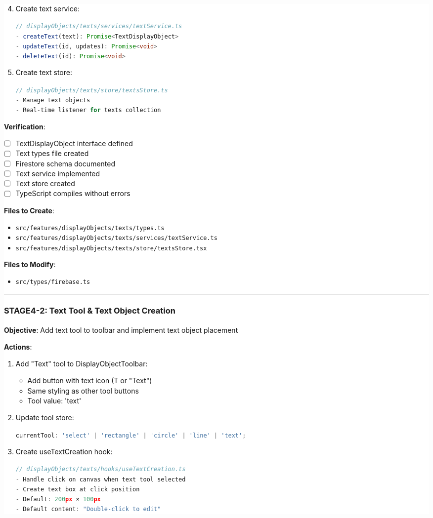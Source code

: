 4. Create text service:
   ```typescript
   // displayObjects/texts/services/textService.ts
   - createText(text): Promise<TextDisplayObject>
   - updateText(id, updates): Promise<void>
   - deleteText(id): Promise<void>
   ```

5. Create text store:
   ```typescript
   // displayObjects/texts/store/textsStore.ts
   - Manage text objects
   - Real-time listener for texts collection
   ```

**Verification**:
- [ ] TextDisplayObject interface defined
- [ ] Text types file created
- [ ] Firestore schema documented
- [ ] Text service implemented
- [ ] Text store created
- [ ] TypeScript compiles without errors

**Files to Create**:
- `src/features/displayObjects/texts/types.ts`
- `src/features/displayObjects/texts/services/textService.ts`
- `src/features/displayObjects/texts/store/textsStore.tsx`

**Files to Modify**:
- `src/types/firebase.ts`

---

### STAGE4-2: Text Tool & Text Object Creation

**Objective**: Add text tool to toolbar and implement text object placement

**Actions**:
1. Add "Text" tool to DisplayObjectToolbar:
   - Add button with text icon (T or "Text")
   - Same styling as other tool buttons
   - Tool value: 'text'

2. Update tool store:
   ```typescript
   currentTool: 'select' | 'rectangle' | 'circle' | 'line' | 'text';
   ```

3. Create useTextCreation hook:
   ```typescript
   // displayObjects/texts/hooks/useTextCreation.ts
   - Handle click on canvas when text tool selected
   - Create text box at click position
   - Default: 200px × 100px
   - Default content: "Double-click to edit"
   ```
